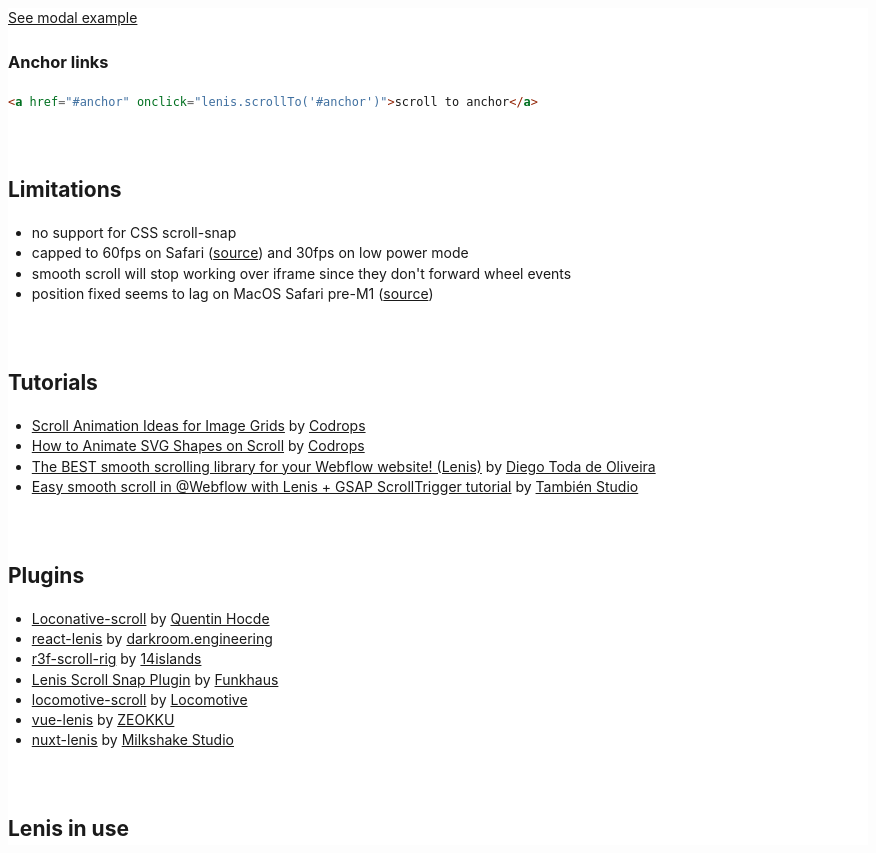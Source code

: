 [See modal example](https://codepen.io/ClementRoche/pen/PoLdjpw)

### Anchor links
```html
<a href="#anchor" onclick="lenis.scrollTo('#anchor')">scroll to anchor</a>
```

<br>

## Limitations

- no support for CSS scroll-snap
- capped to 60fps on Safari ([source](https://bugs.webkit.org/show_bug.cgi?id=173434)) and 30fps on low power mode
- smooth scroll will stop working over iframe since they don't forward wheel events
- position fixed seems to lag on MacOS Safari pre-M1 ([source](https://github.com/darkroomengineering/lenis/issues/103))

<br>

## Tutorials

- [Scroll Animation Ideas for Image Grids](https://tympanus.net/Development/ScrollAnimationsGrid/) by [Codrops](https://tympanus.net/codrops)
- [How to Animate SVG Shapes on Scroll](https://tympanus.net/codrops/2022/06/08/how-to-animate-svg-shapes-on-scroll) by [Codrops](https://tympanus.net/codrops)
- [The BEST smooth scrolling library for your Webflow website! (Lenis)](https://www.youtube.com/watch?v=VtCqTLRRMII) by [Diego Toda de Oliveira](https://www.diegoliv.works/)
- [Easy smooth scroll in @Webflow with Lenis + GSAP ScrollTrigger tutorial](https://www.youtube.com/watch?v=gRKuzQTXq74) by [También Studio](https://www.tambien.studio/)

<br>

## Plugins

- [Loconative-scroll](https://github.com/quentinhocde/loconative-scroll#how-to-switch-from-locomotive-scroll-to-loconative-scroll) by [Quentin Hocde](https://twitter.com/QuentinHocde)
- [react-lenis](https://github.com/darkroomengineering/lenis/tree/main/packages/react-lenis) by [darkroom.engineering](https://darkroom.engineering/)
- [r3f-scroll-rig](https://github.com/14islands/r3f-scroll-rig) by [14islands](https://14islands.com/)
- [Lenis Scroll Snap Plugin](https://github.com/funkhaus/lenis-scroll-snap) by [Funkhaus](https://github.com/funkhaus)
- [locomotive-scroll](https://github.com/locomotivemtl/locomotive-scroll) by [Locomotive](https://locomotive.ca/)
- [vue-lenis](https://github.com/zeokku/vue-lenis) by [ZEOKKU](https://zeokku.com/)
- [nuxt-lenis](https://www.npmjs.com/package/nuxt-lenis) by [Milkshake Studio](https://milkshake.studio/)

<br>

## Lenis in use
